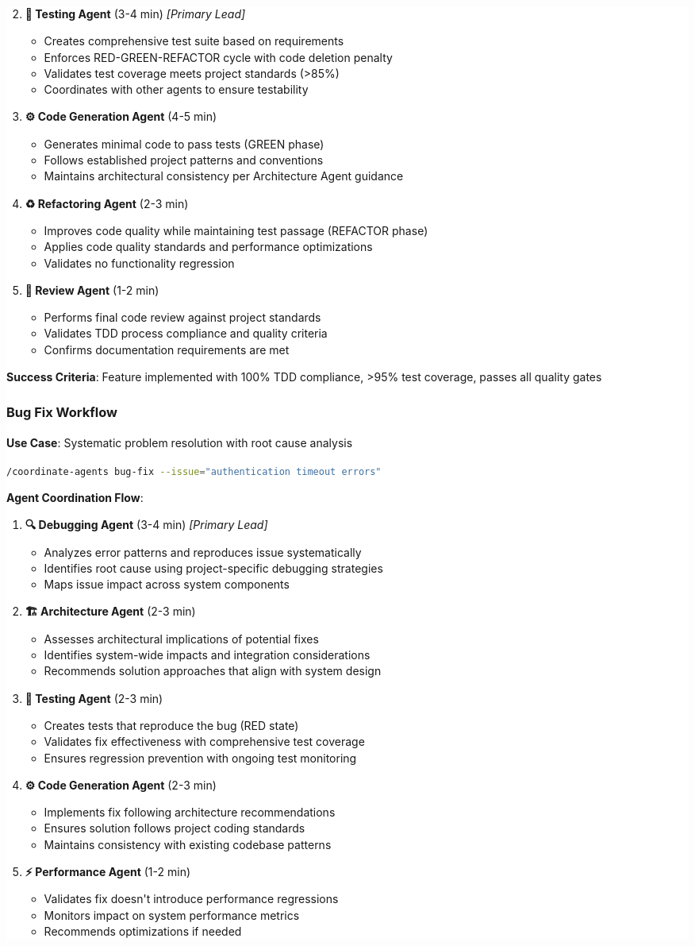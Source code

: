 2. **🧪 Testing Agent** (3-4 min) *[Primary Lead]*
   - Creates comprehensive test suite based on requirements
   - Enforces RED-GREEN-REFACTOR cycle with code deletion penalty
   - Validates test coverage meets project standards (>85%)
   - Coordinates with other agents to ensure testability

3. **⚙️ Code Generation Agent** (4-5 min)
   - Generates minimal code to pass tests (GREEN phase)
   - Follows established project patterns and conventions
   - Maintains architectural consistency per Architecture Agent guidance

4. **♻️ Refactoring Agent** (2-3 min)
   - Improves code quality while maintaining test passage (REFACTOR phase)
   - Applies code quality standards and performance optimizations
   - Validates no functionality regression

5. **👥 Review Agent** (1-2 min)
   - Performs final code review against project standards
   - Validates TDD process compliance and quality criteria
   - Confirms documentation requirements are met

**Success Criteria**: Feature implemented with 100% TDD compliance, >95% test coverage, passes all quality gates

### Bug Fix Workflow
**Use Case**: Systematic problem resolution with root cause analysis
```bash
/coordinate-agents bug-fix --issue="authentication timeout errors"
```

**Agent Coordination Flow**:
1. **🔍 Debugging Agent** (3-4 min) *[Primary Lead]*
   - Analyzes error patterns and reproduces issue systematically
   - Identifies root cause using project-specific debugging strategies
   - Maps issue impact across system components

2. **🏗️ Architecture Agent** (2-3 min)
   - Assesses architectural implications of potential fixes
   - Identifies system-wide impacts and integration considerations
   - Recommends solution approaches that align with system design

3. **🧪 Testing Agent** (2-3 min)
   - Creates tests that reproduce the bug (RED state)
   - Validates fix effectiveness with comprehensive test coverage
   - Ensures regression prevention with ongoing test monitoring

4. **⚙️ Code Generation Agent** (2-3 min)
   - Implements fix following architecture recommendations
   - Ensures solution follows project coding standards
   - Maintains consistency with existing codebase patterns

5. **⚡ Performance Agent** (1-2 min)
   - Validates fix doesn't introduce performance regressions
   - Monitors impact on system performance metrics
   - Recommends optimizations if needed

